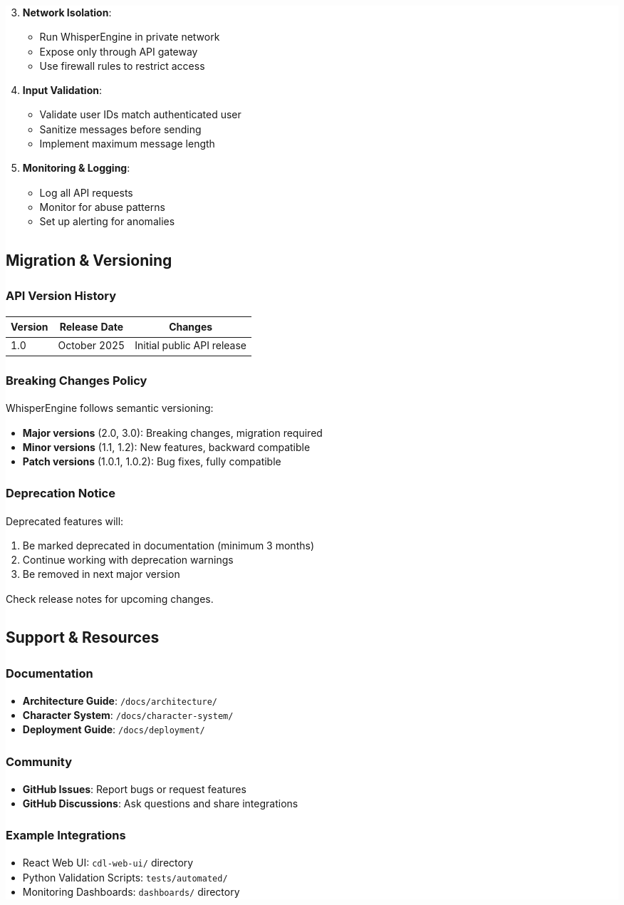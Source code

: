 3. **Network Isolation**:
   - Run WhisperEngine in private network
   - Expose only through API gateway
   - Use firewall rules to restrict access

4. **Input Validation**:
   - Validate user IDs match authenticated user
   - Sanitize messages before sending
   - Implement maximum message length

5. **Monitoring & Logging**:
   - Log all API requests
   - Monitor for abuse patterns
   - Set up alerting for anomalies

## Migration & Versioning

### API Version History

| Version | Release Date | Changes |
|---------|-------------|---------|
| 1.0 | October 2025 | Initial public API release |

### Breaking Changes Policy

WhisperEngine follows semantic versioning:

- **Major versions** (2.0, 3.0): Breaking changes, migration required
- **Minor versions** (1.1, 1.2): New features, backward compatible
- **Patch versions** (1.0.1, 1.0.2): Bug fixes, fully compatible

### Deprecation Notice

Deprecated features will:
1. Be marked deprecated in documentation (minimum 3 months)
2. Continue working with deprecation warnings
3. Be removed in next major version

Check release notes for upcoming changes.

## Support & Resources

### Documentation
- **Architecture Guide**: `/docs/architecture/`
- **Character System**: `/docs/character-system/`
- **Deployment Guide**: `/docs/deployment/`

### Community
- **GitHub Issues**: Report bugs or request features
- **GitHub Discussions**: Ask questions and share integrations

### Example Integrations
- React Web UI: `cdl-web-ui/` directory
- Python Validation Scripts: `tests/automated/`
- Monitoring Dashboards: `dashboards/` directory
